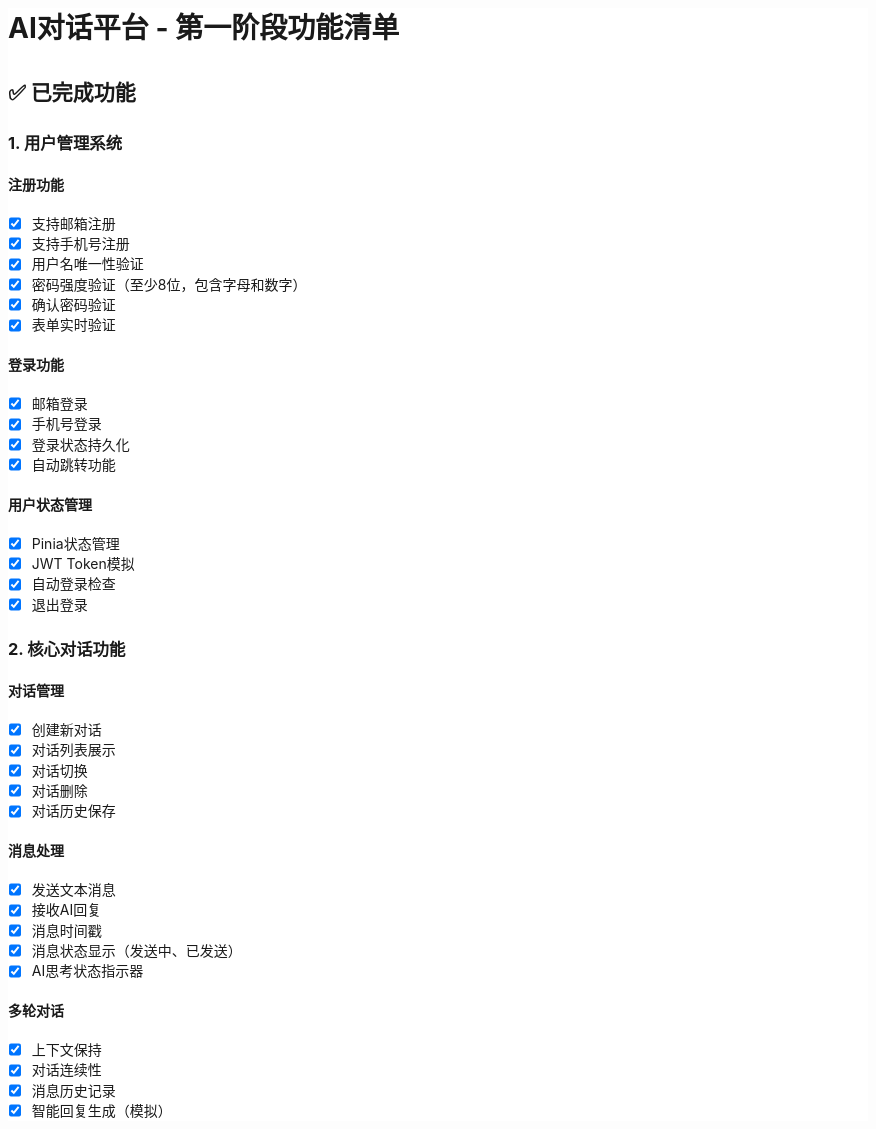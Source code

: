 # AI对话平台 - 第一阶段功能清单

## ✅ 已完成功能

### 1. 用户管理系统

#### 注册功能

- [x] 支持邮箱注册
- [x] 支持手机号注册
- [x] 用户名唯一性验证
- [x] 密码强度验证（至少8位，包含字母和数字）
- [x] 确认密码验证
- [x] 表单实时验证

#### 登录功能

- [x] 邮箱登录
- [x] 手机号登录
- [x] 登录状态持久化
- [x] 自动跳转功能

#### 用户状态管理

- [x] Pinia状态管理
- [x] JWT Token模拟
- [x] 自动登录检查
- [x] 退出登录

### 2. 核心对话功能

#### 对话管理

- [x] 创建新对话
- [x] 对话列表展示
- [x] 对话切换
- [x] 对话删除
- [x] 对话历史保存

#### 消息处理

- [x] 发送文本消息
- [x] 接收AI回复
- [x] 消息时间戳
- [x] 消息状态显示（发送中、已发送）
- [x] AI思考状态指示器

#### 多轮对话

- [x] 上下文保持
- [x] 对话连续性
- [x] 消息历史记录
- [x] 智能回复生成（模拟）
